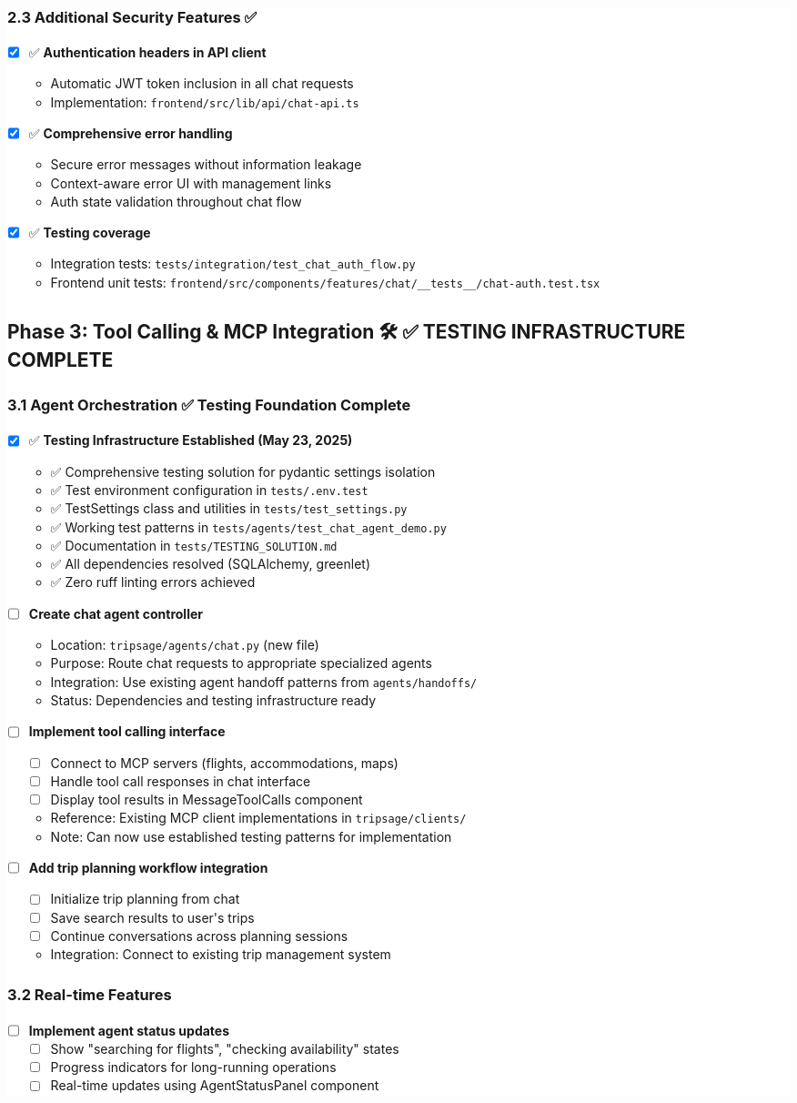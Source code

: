 ### 2.3 Additional Security Features ✅

- [x] ✅ **Authentication headers in API client**
  - Automatic JWT token inclusion in all chat requests
  - Implementation: `frontend/src/lib/api/chat-api.ts`

- [x] ✅ **Comprehensive error handling**
  - Secure error messages without information leakage
  - Context-aware error UI with management links
  - Auth state validation throughout chat flow

- [x] ✅ **Testing coverage**
  - Integration tests: `tests/integration/test_chat_auth_flow.py`
  - Frontend unit tests: `frontend/src/components/features/chat/__tests__/chat-auth.test.tsx`

## Phase 3: Tool Calling & MCP Integration 🛠️ ✅ TESTING INFRASTRUCTURE COMPLETE

### 3.1 Agent Orchestration ✅ Testing Foundation Complete

- [x] ✅ **Testing Infrastructure Established (May 23, 2025)**
  - ✅ Comprehensive testing solution for pydantic settings isolation
  - ✅ Test environment configuration in `tests/.env.test`
  - ✅ TestSettings class and utilities in `tests/test_settings.py`
  - ✅ Working test patterns in `tests/agents/test_chat_agent_demo.py`
  - ✅ Documentation in `tests/TESTING_SOLUTION.md`
  - ✅ All dependencies resolved (SQLAlchemy, greenlet)
  - ✅ Zero ruff linting errors achieved

- [ ] **Create chat agent controller**
  - Location: `tripsage/agents/chat.py` (new file)
  - Purpose: Route chat requests to appropriate specialized agents
  - Integration: Use existing agent handoff patterns from `agents/handoffs/`
  - Status: Dependencies and testing infrastructure ready

- [ ] **Implement tool calling interface**
  - [ ] Connect to MCP servers (flights, accommodations, maps)
  - [ ] Handle tool call responses in chat interface
  - [ ] Display tool results in MessageToolCalls component
  - Reference: Existing MCP client implementations in `tripsage/clients/`
  - Note: Can now use established testing patterns for implementation

- [ ] **Add trip planning workflow integration**
  - [ ] Initialize trip planning from chat
  - [ ] Save search results to user's trips
  - [ ] Continue conversations across planning sessions
  - Integration: Connect to existing trip management system

### 3.2 Real-time Features

- [ ] **Implement agent status updates**
  - [ ] Show "searching for flights", "checking availability" states
  - [ ] Progress indicators for long-running operations
  - [ ] Real-time updates using AgentStatusPanel component
